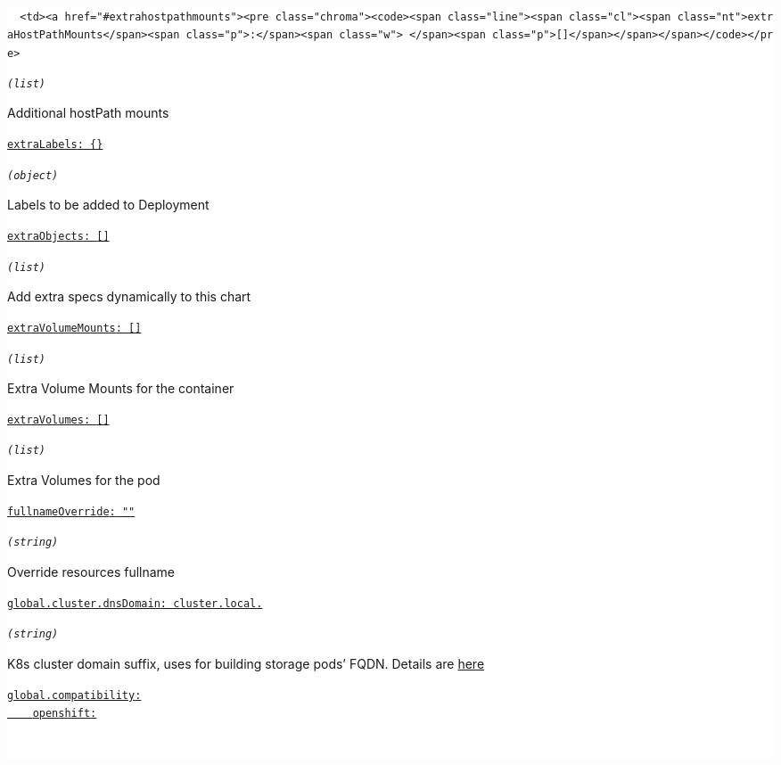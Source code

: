       <td><a href="#extrahostpathmounts"><pre class="chroma"><code><span class="line"><span class="cl"><span class="nt">extraHostPathMounts</span><span class="p">:</span><span class="w"> </span><span class="p">[]</span></span></span></code></pre>
</a></td>
      <td><em><code>(list)</code></em><p>Additional hostPath mounts</p>
</td>
    </tr>
    <tr id="extralabels">
      <td><a href="#extralabels"><pre class="chroma"><code><span class="line"><span class="cl"><span class="nt">extraLabels</span><span class="p">:</span><span class="w"> </span>{}</span></span></code></pre>
</a></td>
      <td><em><code>(object)</code></em><p>Labels to be added to Deployment</p>
</td>
    </tr>
    <tr id="extraobjects">
      <td><a href="#extraobjects"><pre class="chroma"><code><span class="line"><span class="cl"><span class="nt">extraObjects</span><span class="p">:</span><span class="w"> </span><span class="p">[]</span></span></span></code></pre>
</a></td>
      <td><em><code>(list)</code></em><p>Add extra specs dynamically to this chart</p>
</td>
    </tr>
    <tr id="extravolumemounts">
      <td><a href="#extravolumemounts"><pre class="chroma"><code><span class="line"><span class="cl"><span class="nt">extraVolumeMounts</span><span class="p">:</span><span class="w"> </span><span class="p">[]</span></span></span></code></pre>
</a></td>
      <td><em><code>(list)</code></em><p>Extra Volume Mounts for the container</p>
</td>
    </tr>
    <tr id="extravolumes">
      <td><a href="#extravolumes"><pre class="chroma"><code><span class="line"><span class="cl"><span class="nt">extraVolumes</span><span class="p">:</span><span class="w"> </span><span class="p">[]</span></span></span></code></pre>
</a></td>
      <td><em><code>(list)</code></em><p>Extra Volumes for the pod</p>
</td>
    </tr>
    <tr id="fullnameoverride">
      <td><a href="#fullnameoverride"><pre class="chroma"><code><span class="line"><span class="cl"><span class="nt">fullnameOverride</span><span class="p">:</span><span class="w"> </span><span class="s2">&#34;&#34;</span></span></span></code></pre>
</a></td>
      <td><em><code>(string)</code></em><p>Override resources fullname</p>
</td>
    </tr>
    <tr id="global-cluster-dnsdomain">
      <td><a href="#global-cluster-dnsdomain"><pre class="chroma"><code><span class="line"><span class="cl"><span class="nt">global.cluster.dnsDomain</span><span class="p">:</span><span class="w"> </span><span class="l">cluster.local.</span></span></span></code></pre>
</a></td>
      <td><em><code>(string)</code></em><p>K8s cluster domain suffix, uses for building storage pods&rsquo; FQDN. Details are <a href="https://kubernetes.io/docs/tasks/administer-cluster/dns-custom-nameservers/" target="_blank">here</a></p>
</td>
    </tr>
    <tr id="global-compatibility">
      <td><a href="#global-compatibility"><pre class="chroma"><code><span class="line"><span class="cl"><span class="nt">global.compatibility</span><span class="p">:</span><span class="w">
</span></span></span><span class="line"><span class="cl"><span class="w">    </span><span class="nt">openshift</span><span class="p">:</span><span class="w">